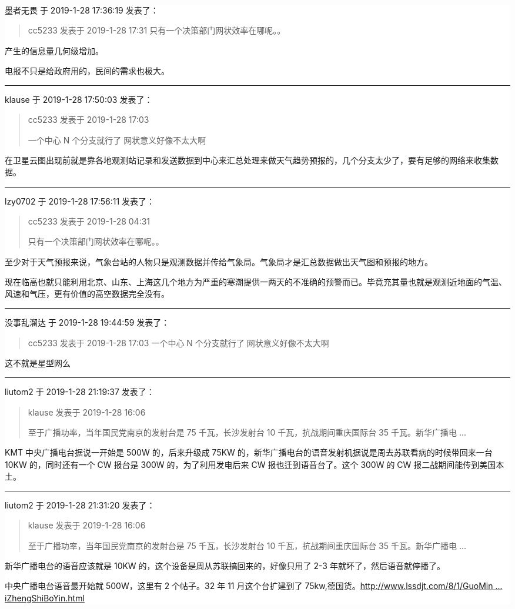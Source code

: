 
墨者无畏 于 2019-1-28 17:36:19 发表了：

> cc5233 发表于 2019-1-28 17:31 只有一个决策部门网状效率在哪呢。。

产生的信息量几何级增加。

电报不只是给政府用的，民间的需求也极大。

---

klause 于 2019-1-28 17:50:03 发表了：

> cc5233 发表于 2019-1-28 17:03
>
> 一个中心 N 个分支就行了 网状意义好像不太大啊

在卫星云图出现前就是靠各地观测站记录和发送数据到中心来汇总处理来做天气趋势预报的，几个分支太少了，要有足够的网络来收集数据。

---

lzy0702 于 2019-1-28 17:56:11 发表了：

> cc5233 发表于 2019-1-28 04:31
>
> 只有一个决策部门网状效率在哪呢。。

至少对于天气预报来说，气象台站的人物只是观测数据并传给气象局。气象局才是汇总数据做出天气图和预报的地方。

现在临高也就只能利用北京、山东、上海这几个地方为严重的寒潮提供一两天的不准确的预警而已。毕竟充其量也就是观测近地面的气温、风速和气压，更有价值的高空数据完全没有。

---

没事乱溜达 于 2019-1-28 19:44:59 发表了：

> cc5233 发表于 2019-1-28 17:03 一个中心 N 个分支就行了 网状意义好像不太大啊

这不就是星型网么

---

liutom2 于 2019-1-28 21:19:37 发表了：

> klause 发表于 2019-1-28 16:06
>
> 至于广播功率，当年国民党南京的发射台是 75 千瓦，长沙发射台 10 千瓦，抗战期间重庆国际台 35 千瓦。新华广播电 ...

KMT 中央广播电台据说一开始是 500W 的，后来升级成 75KW 的，新华广播电台的语音发射机据说是周去苏联看病的时候带回来一台 10KW 的，同时还有一个 CW 报台是 300W 的，为了利用发电后来 CW 报也迁到语音台了。这个 300W 的 CW 报二战期间能传到美国本土。

---

liutom2 于 2019-1-28 21:31:20 发表了：

> klause 发表于 2019-1-28 16:06
>
> 至于广播功率，当年国民党南京的发射台是 75 千瓦，长沙发射台 10 千瓦，抗战期间重庆国际台 35 千瓦。新华广播电 ...

新华广播电台的语音应该就是 10KW 的，这个设备是周从苏联搞回来的，好像只用了 2-3 年就坏了，然后语音就停播了。

中央广播电台语音最开始就 500W，这里有 2 个帖子。32 年 11 月这个台扩建到了 75kw,德国货。[http://www.lssdjt.com/8/1/GuoMin ... iZhengShiBoYin.html](http://www.lssdjt.com/8/1/GuoMinDangZhongYangGuangBoDianTaiZhengShiBoYin.html)
